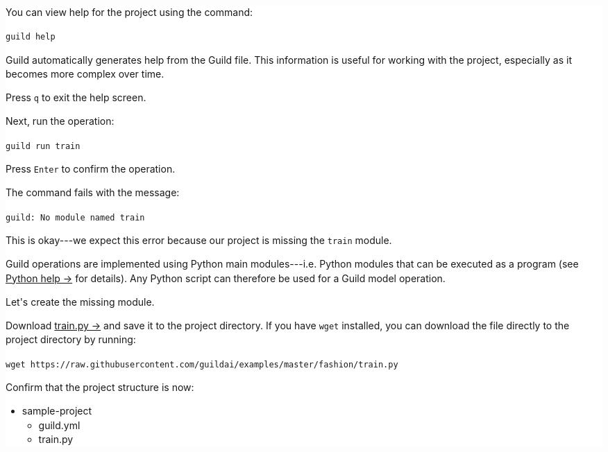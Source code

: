You can view help for the project using the [](cmd:help) command:

``` command
guild help
```

Guild automatically generates help from the Guild file. This
information is useful for working with the project, especially as it
becomes more complex over time.

Press ``q`` to exit the help screen.

Next, run the operation:

``` command
guild run train
```

Press `Enter` to confirm the operation.

The command fails with the message:

``` error
guild: No module named train
```

This is okay---we expect this error because our project is missing the
`train` module.

Guild operations are implemented using Python main
modules---i.e. Python modules that can be executed as a program (see
[Python help
->](https://docs.python.org/3/using/cmdline.html#cmdoption-m) for
details). Any Python script can therefore be used for a Guild model
operation.

Let's create the missing module.

Download [train.py
->](https://raw.githubusercontent.com/guildai/examples/master/fashion/train.py)
and save it to the project directory. If you have `wget` installed,
you can download the file directly to the project directory by
running:

``` command
wget https://raw.githubusercontent.com/guildai/examples/master/fashion/train.py
```

Confirm that the project structure is now:

<div class="file-tree">
<ul>
<li class="is-folder open">sample-project
 <ul>
 <li class="is-file">guild.yml</li>
 <li class="is-file">train.py</li>
 </ul>
</li>
</ul>
</div>
